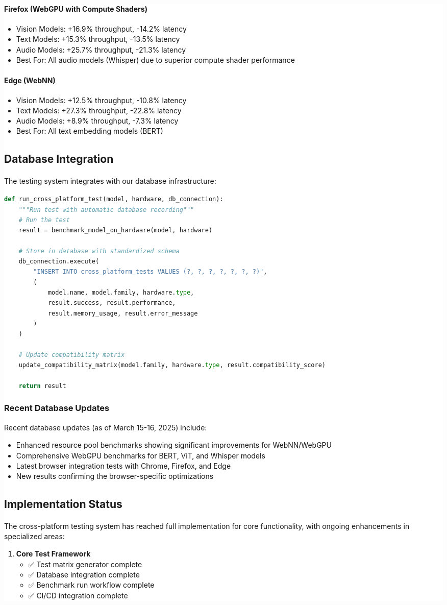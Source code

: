 #### Firefox (WebGPU with Compute Shaders)
- Vision Models: +16.9% throughput, -14.2% latency
- Text Models: +15.3% throughput, -13.5% latency
- Audio Models: +25.7% throughput, -21.3% latency
- Best For: All audio models (Whisper) due to superior compute shader performance

#### Edge (WebNN)
- Vision Models: +12.5% throughput, -10.8% latency
- Text Models: +27.3% throughput, -22.8% latency
- Audio Models: +8.9% throughput, -7.3% latency
- Best For: All text embedding models (BERT)

## Database Integration

The testing system integrates with our database infrastructure:

```python
def run_cross_platform_test(model, hardware, db_connection):
    """Run test with automatic database recording"""
    # Run the test
    result = benchmark_model_on_hardware(model, hardware)
    
    # Store in database with standardized schema
    db_connection.execute(
        "INSERT INTO cross_platform_tests VALUES (?, ?, ?, ?, ?, ?, ?)",
        (
            model.name, model.family, hardware.type, 
            result.success, result.performance, 
            result.memory_usage, result.error_message
        )
    )
    
    # Update compatibility matrix
    update_compatibility_matrix(model.family, hardware.type, result.compatibility_score)
    
    return result
```

### Recent Database Updates

Recent database updates (as of March 15-16, 2025) include:
- Enhanced resource pool benchmarks showing significant improvements for WebNN/WebGPU
- Comprehensive WebGPU benchmarks for BERT, ViT, and Whisper models
- Latest browser integration tests with Chrome, Firefox, and Edge
- New results confirming the browser-specific optimizations

## Implementation Status

The cross-platform testing system has reached full implementation for core functionality, with ongoing enhancements in specialized areas:

1. **Core Test Framework**
   - ✅ Test matrix generator complete
   - ✅ Database integration complete
   - ✅ Benchmark run workflow complete
   - ✅ CI/CD integration complete
